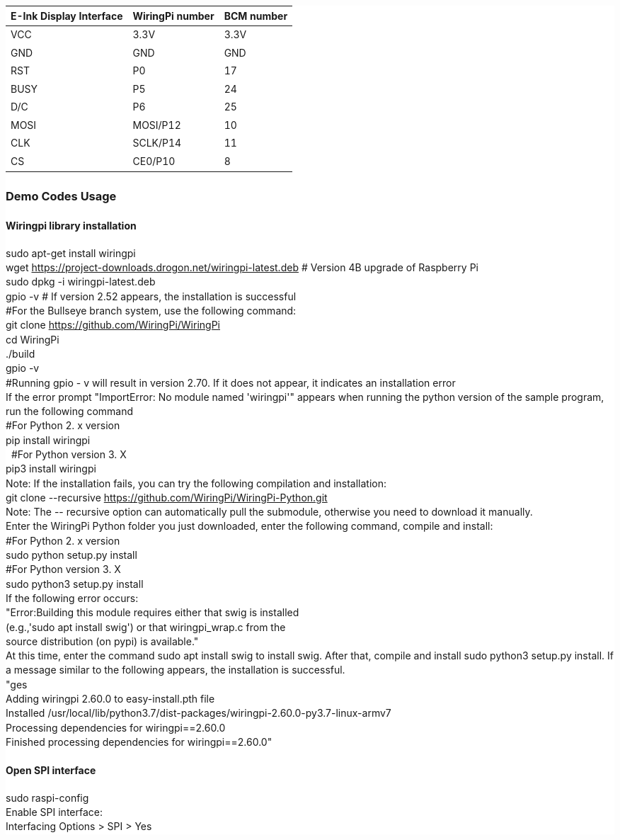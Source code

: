 |E-Ink Display Interface	|WiringPi number	|BCM number|
|----------------------------------|----------------------|---------------|
|VCC	|3.3V	|3.3V|
|GND	|GND	|GND|
|RST	|P0	|17|
|BUSY	|P5	|24|
|D/C 	|P6	|25|
|MOSI	|MOSI/P12	|10|
|CLK	|SCLK/P14	|11|
|CS	|CE0/P10	|8|
### Demo Codes Usage	
#### Wiringpi library installation
sudo apt-get install wiringpi<br>
   wget https://project-downloads.drogon.net/wiringpi-latest.deb  # Version 4B upgrade of Raspberry Pi<br>
   sudo dpkg -i wiringpi-latest.deb<br>
   gpio -v # If version 2.52 appears, the installation is successful<br>
#For the Bullseye branch system, use the following command:<br>
git clone https://github.com/WiringPi/WiringPi<br>
cd WiringPi<br>
./build<br>
gpio -v<br>
#Running gpio - v will result in version 2.70. If it does not appear, it indicates an installation error<br>
If the error prompt "ImportError: No module named 'wiringpi'" appears when running the python version of the sample program, run the following command<br>
#For Python 2. x version<br>
pip install wiringpi<br>
 
#For Python version 3. X<br>
pip3 install wiringpi<br>
Note: If the installation fails, you can try the following compilation and installation:<br>
git clone --recursive https://github.com/WiringPi/WiringPi-Python.git<br>
Note: The -- recursive option can automatically pull the submodule, otherwise you need to download it manually.<br>
Enter the WiringPi Python folder you just downloaded, enter the following command, compile and install:<br>
#For Python 2. x version<br>
sudo python setup.py install <br>
#For Python version 3. X<br>
sudo python3 setup.py install<br>
If the following error occurs:<br>
"Error:Building this module requires either that swig is installed<br>
        (e.g.,'sudo apt install swig') or that wiringpi_wrap.c from the<br>
        source distribution (on pypi) is available."<br>
At this time, enter the command sudo apt install swig to install swig. After that, compile and install sudo python3 setup.py install. If a message similar to the following appears, the installation is successful.<br>
"ges<br>
Adding wiringpi 2.60.0 to easy-install.pth file<br>
Installed /usr/local/lib/python3.7/dist-packages/wiringpi-2.60.0-py3.7-linux-armv7<br>
Processing dependencies for wiringpi==2.60.0<br>
Finished processing dependencies for wiringpi==2.60.0"<br>
#### Open SPI interface
sudo raspi-config<br>
Enable SPI interface:<br>
Interfacing Options > SPI > Yes<br>